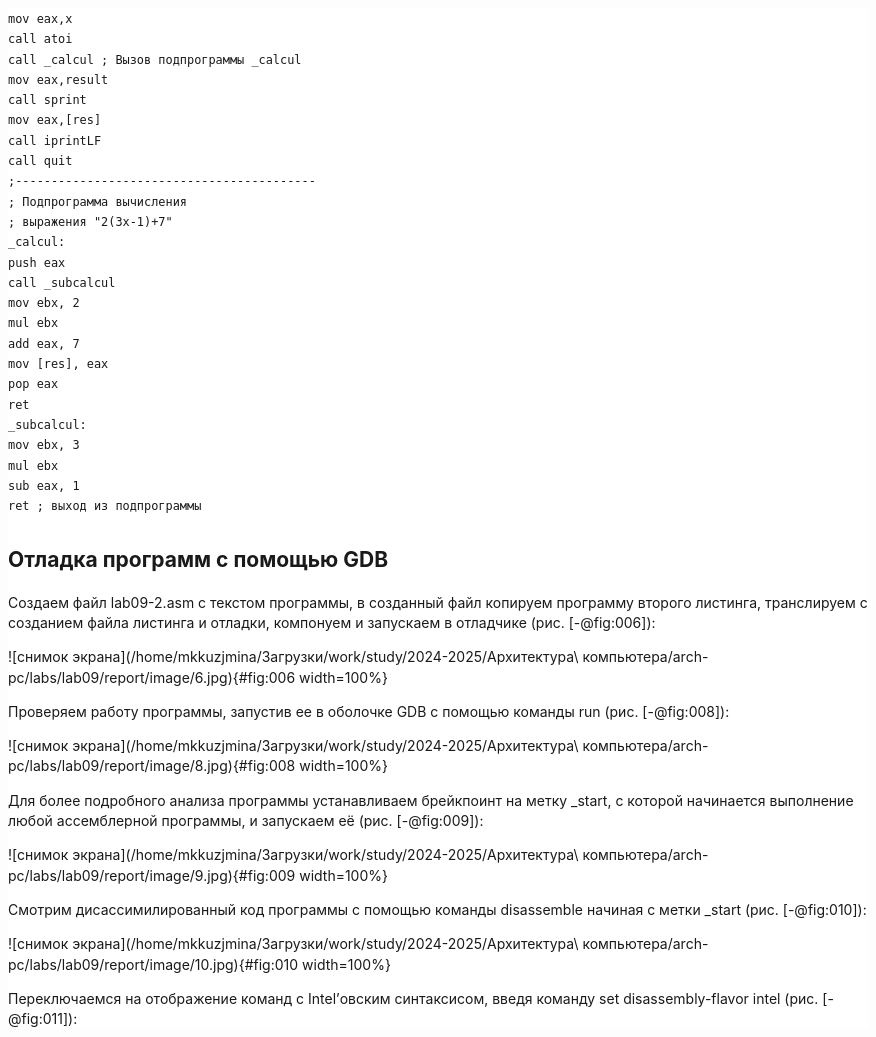 ```
mov eax,x
call atoi
call _calcul ; Вызов подпрограммы _calcul
mov eax,result
call sprint
mov eax,[res]
call iprintLF
call quit
;------------------------------------------
; Подпрограмма вычисления
; выражения "2(3x-1)+7"
_calcul:
push eax
call _subcalcul
mov ebx, 2
mul ebx
add eax, 7
mov [res], eax
pop eax
ret
_subcalcul:
mov ebx, 3
mul ebx
sub eax, 1
ret ; выход из подпрограммы
```

## Отладка программ с помощью GDB

Создаем файл lab09-2.asm с текстом программы, в созданный файл копируем программу второго листинга, транслируем с созданием файла листинга и отладки, компонуем и запускаем в отладчике (рис. [-@fig:006]):

![снимок экрана](/home/mkkuzjmina/Загрузки/work/study/2024-2025/Архитектура\ компьютера/arch-pc/labs/lab09/report/image/6.jpg){#fig:006 width=100%}

Проверяем работу программы, запустив ее в оболочке GDB с помощью команды run (рис. [-@fig:008]):

![снимок экрана](/home/mkkuzjmina/Загрузки/work/study/2024-2025/Архитектура\ компьютера/arch-pc/labs/lab09/report/image/8.jpg){#fig:008 width=100%}


Для более подробного анализа программы устанавливаем брейкпоинт на метку _start, с которой начинается выполнение любой ассемблерной программы, и запускаем её (рис. [-@fig:009]):

![снимок экрана](/home/mkkuzjmina/Загрузки/work/study/2024-2025/Архитектура\ компьютера/arch-pc/labs/lab09/report/image/9.jpg){#fig:009 width=100%}

Смотрим дисассимилированный код программы с помощью команды disassemble начиная с метки _start (рис. [-@fig:010]):

![снимок экрана](/home/mkkuzjmina/Загрузки/work/study/2024-2025/Архитектура\ компьютера/arch-pc/labs/lab09/report/image/10.jpg){#fig:010 width=100%}

Переключаемся на отображение команд с Intel’овским синтаксисом, введя команду set disassembly-flavor intel (рис. [-@fig:011]):
